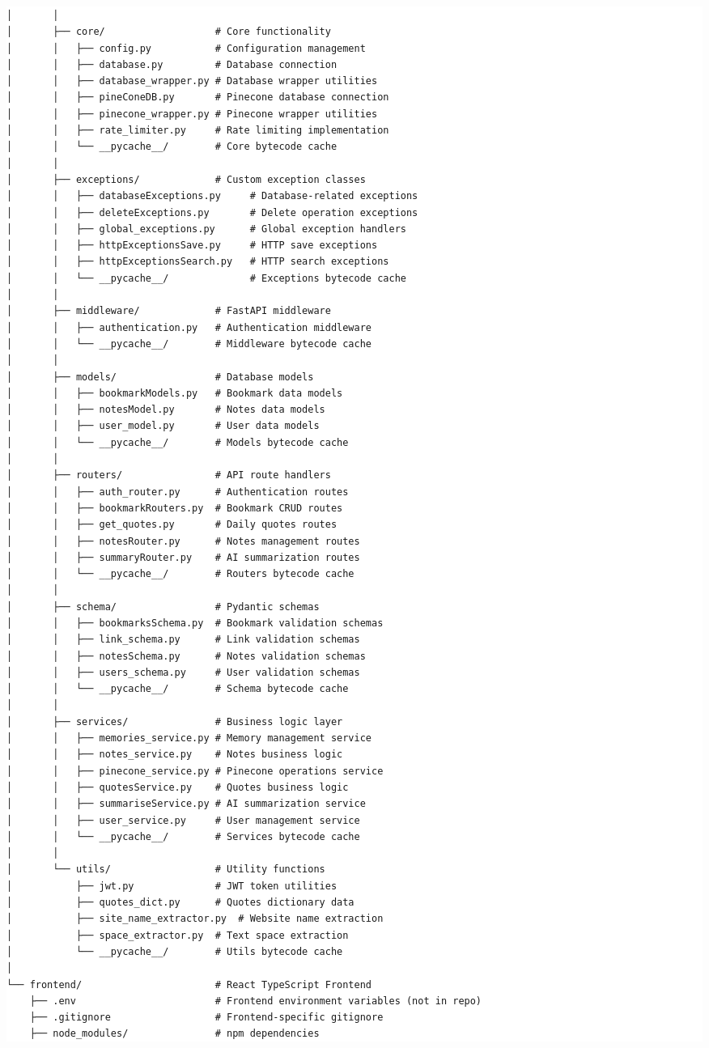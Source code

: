 ```
│       │
│       ├── core/                   # Core functionality
│       │   ├── config.py           # Configuration management
│       │   ├── database.py         # Database connection
│       │   ├── database_wrapper.py # Database wrapper utilities
│       │   ├── pineConeDB.py       # Pinecone database connection
│       │   ├── pinecone_wrapper.py # Pinecone wrapper utilities
│       │   ├── rate_limiter.py     # Rate limiting implementation
│       │   └── __pycache__/        # Core bytecode cache
│       │
│       ├── exceptions/             # Custom exception classes
│       │   ├── databaseExceptions.py     # Database-related exceptions
│       │   ├── deleteExceptions.py       # Delete operation exceptions
│       │   ├── global_exceptions.py      # Global exception handlers
│       │   ├── httpExceptionsSave.py     # HTTP save exceptions
│       │   ├── httpExceptionsSearch.py   # HTTP search exceptions
│       │   └── __pycache__/              # Exceptions bytecode cache
│       │
│       ├── middleware/             # FastAPI middleware
│       │   ├── authentication.py   # Authentication middleware
│       │   └── __pycache__/        # Middleware bytecode cache
│       │
│       ├── models/                 # Database models
│       │   ├── bookmarkModels.py   # Bookmark data models
│       │   ├── notesModel.py       # Notes data models
│       │   ├── user_model.py       # User data models
│       │   └── __pycache__/        # Models bytecode cache
│       │
│       ├── routers/                # API route handlers
│       │   ├── auth_router.py      # Authentication routes
│       │   ├── bookmarkRouters.py  # Bookmark CRUD routes
│       │   ├── get_quotes.py       # Daily quotes routes
│       │   ├── notesRouter.py      # Notes management routes
│       │   ├── summaryRouter.py    # AI summarization routes
│       │   └── __pycache__/        # Routers bytecode cache
│       │
│       ├── schema/                 # Pydantic schemas
│       │   ├── bookmarksSchema.py  # Bookmark validation schemas
│       │   ├── link_schema.py      # Link validation schemas
│       │   ├── notesSchema.py      # Notes validation schemas
│       │   ├── users_schema.py     # User validation schemas
│       │   └── __pycache__/        # Schema bytecode cache
│       │
│       ├── services/               # Business logic layer
│       │   ├── memories_service.py # Memory management service
│       │   ├── notes_service.py    # Notes business logic
│       │   ├── pinecone_service.py # Pinecone operations service
│       │   ├── quotesService.py    # Quotes business logic
│       │   ├── summariseService.py # AI summarization service
│       │   ├── user_service.py     # User management service
│       │   └── __pycache__/        # Services bytecode cache
│       │
│       └── utils/                  # Utility functions
│           ├── jwt.py              # JWT token utilities
│           ├── quotes_dict.py      # Quotes dictionary data
│           ├── site_name_extractor.py  # Website name extraction
│           ├── space_extractor.py  # Text space extraction
│           └── __pycache__/        # Utils bytecode cache
│
└── frontend/                       # React TypeScript Frontend
    ├── .env                        # Frontend environment variables (not in repo)
    ├── .gitignore                  # Frontend-specific gitignore
    ├── node_modules/               # npm dependencies
```